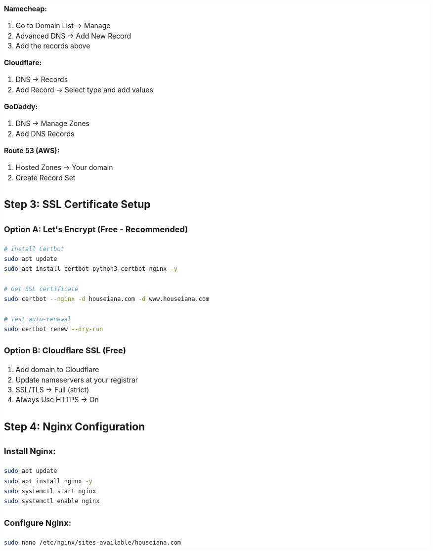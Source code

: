 **Namecheap:**
1. Go to Domain List → Manage
2. Advanced DNS → Add New Record
3. Add the records above

**Cloudflare:**
1. DNS → Records
2. Add Record → Select type and add values

**GoDaddy:**
1. DNS → Manage Zones
2. Add DNS Records

**Route 53 (AWS):**
1. Hosted Zones → Your domain
2. Create Record Set

## Step 3: SSL Certificate Setup

### Option A: Let's Encrypt (Free - Recommended)

```bash
# Install Certbot
sudo apt update
sudo apt install certbot python3-certbot-nginx -y

# Get SSL certificate
sudo certbot --nginx -d houseiana.com -d www.houseiana.com

# Test auto-renewal
sudo certbot renew --dry-run
```

### Option B: Cloudflare SSL (Free)
1. Add domain to Cloudflare
2. Update nameservers at your registrar
3. SSL/TLS → Full (strict)
4. Always Use HTTPS → On

## Step 4: Nginx Configuration

### Install Nginx:
```bash
sudo apt update
sudo apt install nginx -y
sudo systemctl start nginx
sudo systemctl enable nginx
```

### Configure Nginx:
```bash
sudo nano /etc/nginx/sites-available/houseiana.com
```
